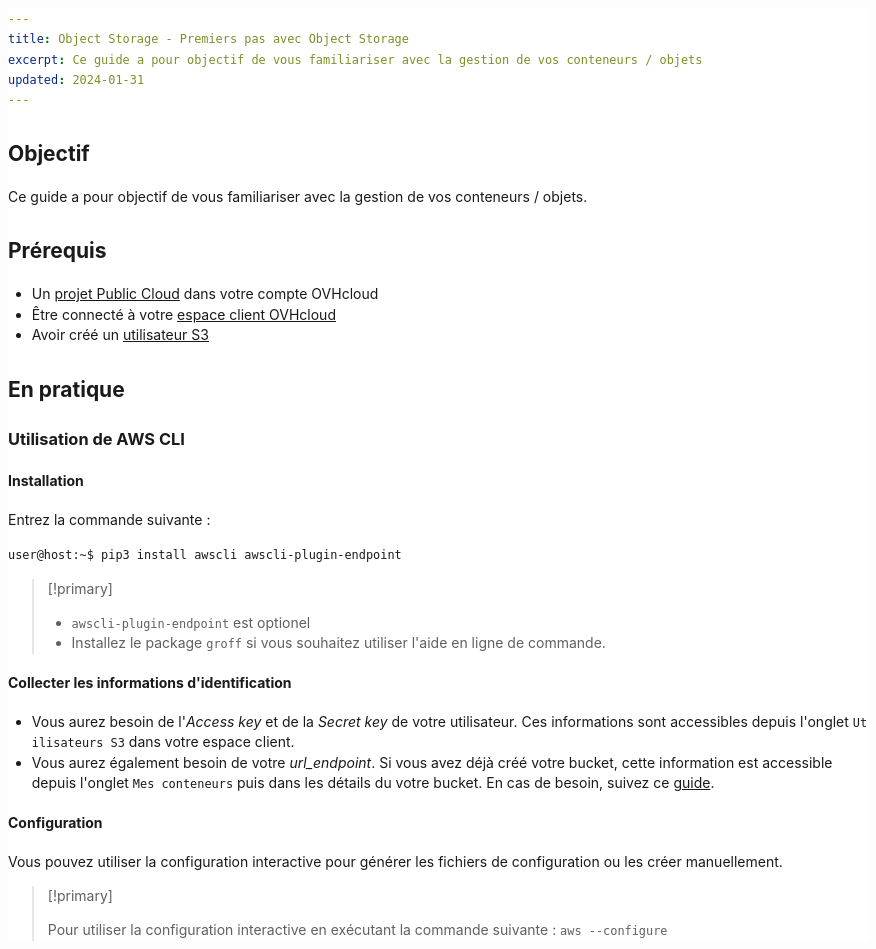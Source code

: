 ```yaml
---
title: Object Storage - Premiers pas avec Object Storage
excerpt: Ce guide a pour objectif de vous familiariser avec la gestion de vos conteneurs / objets
updated: 2024-01-31
---
```


## Objectif

Ce guide a pour objectif de vous familiariser avec la gestion de vos conteneurs / objets.

## Prérequis

- Un [projet Public Cloud](/pages/public_cloud/compute/create_a_public_cloud_project) dans votre compte OVHcloud
- Être connecté à votre [espace client OVHcloud](https://www.ovh.com/auth/?action=gotomanager&from=https://www.ovh.com/fr/&ovhSubsidiary=fr)
- Avoir créé un [utilisateur S3](/pages/storage_and_backup/object_storage/s3_identity_and_access_management)

## En pratique

### Utilisation de AWS CLI

#### Installation

Entrez la commande suivante :

```bash
user@host:~$ pip3 install awscli awscli-plugin-endpoint
```

> [!primary]
>
> - `awscli-plugin-endpoint` est optionel  
> - Installez le package `groff` si vous souhaitez utiliser l'aide en ligne de commande.
>

#### Collecter les informations d'identification

- Vous aurez besoin de l'*Access key* et de la *Secret key* de votre utilisateur. Ces informations sont accessibles depuis l'onglet `Utilisateurs S3` dans votre espace client.
- Vous aurez également besoin de votre *url_endpoint*. Si vous avez déjà créé votre bucket, cette information est accessible depuis l'onglet `Mes conteneurs` puis dans les détails du votre bucket. En cas de besoin, suivez ce [guide](/pages/storage_and_backup/object_storage/s3_location).

#### Configuration

Vous pouvez utiliser la configuration interactive pour générer les fichiers de configuration ou les créer manuellement.

> [!primary]
>
> Pour utiliser la configuration interactive en exécutant la commande suivante :
> `aws --configure`
>
